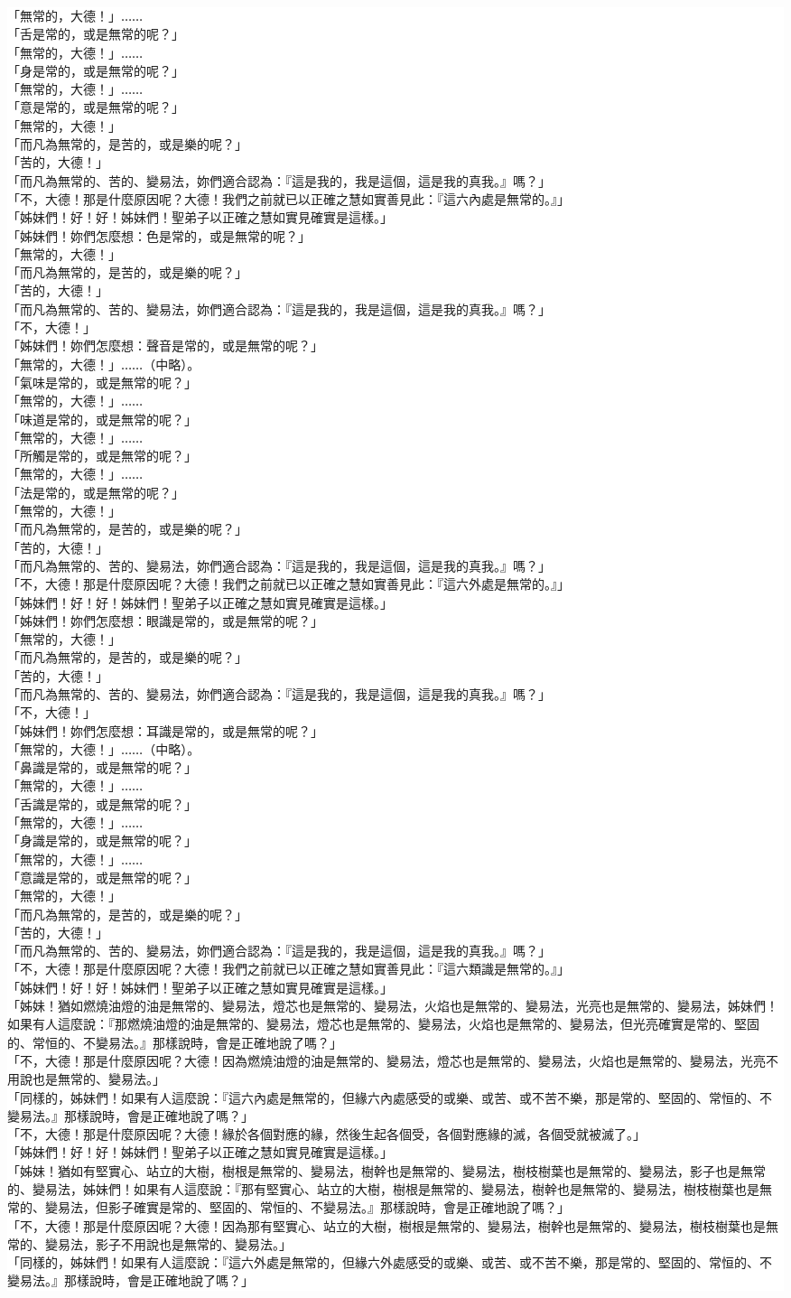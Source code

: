 「無常的，大德！」……  
「舌是常的，或是無常的呢？」  
「無常的，大德！」……  
「身是常的，或是無常的呢？」  
「無常的，大德！」……  
「意是常的，或是無常的呢？」  
「無常的，大德！」  
「而凡為無常的，是苦的，或是樂的呢？」  
「苦的，大德！」  
「而凡為無常的、苦的、變易法，妳們適合認為：『這是我的，我是這個，這是我的真我。』嗎？」  
「不，大德！那是什麼原因呢？大德！我們之前就已以正確之慧如實善見此：『這六內處是無常的。』」  
「姊妹們！好！好！姊妹們！聖弟子以正確之慧如實見確實是這樣。」  
「姊妹們！妳們怎麼想：色是常的，或是無常的呢？」  
「無常的，大德！」  
「而凡為無常的，是苦的，或是樂的呢？」  
「苦的，大德！」  
「而凡為無常的、苦的、變易法，妳們適合認為：『這是我的，我是這個，這是我的真我。』嗎？」  
「不，大德！」  
「姊妹們！妳們怎麼想：聲音是常的，或是無常的呢？」  
「無常的，大德！」……（中略）。  
「氣味是常的，或是無常的呢？」  
「無常的，大德！」……  
「味道是常的，或是無常的呢？」  
「無常的，大德！」……  
「所觸是常的，或是無常的呢？」  
「無常的，大德！」……  
「法是常的，或是無常的呢？」  
「無常的，大德！」  
「而凡為無常的，是苦的，或是樂的呢？」  
「苦的，大德！」  
「而凡為無常的、苦的、變易法，妳們適合認為：『這是我的，我是這個，這是我的真我。』嗎？」  
「不，大德！那是什麼原因呢？大德！我們之前就已以正確之慧如實善見此：『這六外處是無常的。』」  
「姊妹們！好！好！姊妹們！聖弟子以正確之慧如實見確實是這樣。」  
「姊妹們！妳們怎麼想：眼識是常的，或是無常的呢？」  
「無常的，大德！」  
「而凡為無常的，是苦的，或是樂的呢？」  
「苦的，大德！」  
「而凡為無常的、苦的、變易法，妳們適合認為：『這是我的，我是這個，這是我的真我。』嗎？」  
「不，大德！」  
「姊妹們！妳們怎麼想：耳識是常的，或是無常的呢？」  
「無常的，大德！」……（中略）。  
「鼻識是常的，或是無常的呢？」  
「無常的，大德！」……  
「舌識是常的，或是無常的呢？」  
「無常的，大德！」……  
「身識是常的，或是無常的呢？」  
「無常的，大德！」……  
「意識是常的，或是無常的呢？」  
「無常的，大德！」  
「而凡為無常的，是苦的，或是樂的呢？」  
「苦的，大德！」  
「而凡為無常的、苦的、變易法，妳們適合認為：『這是我的，我是這個，這是我的真我。』嗎？」  
「不，大德！那是什麼原因呢？大德！我們之前就已以正確之慧如實善見此：『這六類識是無常的。』」  
「姊妹們！好！好！姊妹們！聖弟子以正確之慧如實見確實是這樣。」  
「姊妹！猶如燃燒油燈的油是無常的、變易法，燈芯也是無常的、變易法，火焰也是無常的、變易法，光亮也是無常的、變易法，姊妹們！如果有人這麼說：『那燃燒油燈的油是無常的、變易法，燈芯也是無常的、變易法，火焰也是無常的、變易法，但光亮確實是常的、堅固的、常恒的、不變易法。』那樣說時，會是正確地說了嗎？」  
「不，大德！那是什麼原因呢？大德！因為燃燒油燈的油是無常的、變易法，燈芯也是無常的、變易法，火焰也是無常的、變易法，光亮不用說也是無常的、變易法。」  
「同樣的，姊妹們！如果有人這麼說：『這六內處是無常的，但緣六內處感受的或樂、或苦、或不苦不樂，那是常的、堅固的、常恒的、不變易法。』那樣說時，會是正確地說了嗎？」  
「不，大德！那是什麼原因呢？大德！緣於各個對應的緣，然後生起各個受，各個對應緣的滅，各個受就被滅了。」  
「姊妹們！好！好！姊妹們！聖弟子以正確之慧如實見確實是這樣。」  
「姊妹！猶如有堅實心、站立的大樹，樹根是無常的、變易法，樹幹也是無常的、變易法，樹枝樹葉也是無常的、變易法，影子也是無常的、變易法，姊妹們！如果有人這麼說：『那有堅實心、站立的大樹，樹根是無常的、變易法，樹幹也是無常的、變易法，樹枝樹葉也是無常的、變易法，但影子確實是常的、堅固的、常恒的、不變易法。』那樣說時，會是正確地說了嗎？」  
「不，大德！那是什麼原因呢？大德！因為那有堅實心、站立的大樹，樹根是無常的、變易法，樹幹也是無常的、變易法，樹枝樹葉也是無常的、變易法，影子不用說也是無常的、變易法。」  
「同樣的，姊妹們！如果有人這麼說：『這六外處是無常的，但緣六外處感受的或樂、或苦、或不苦不樂，那是常的、堅固的、常恒的、不變易法。』那樣說時，會是正確地說了嗎？」  